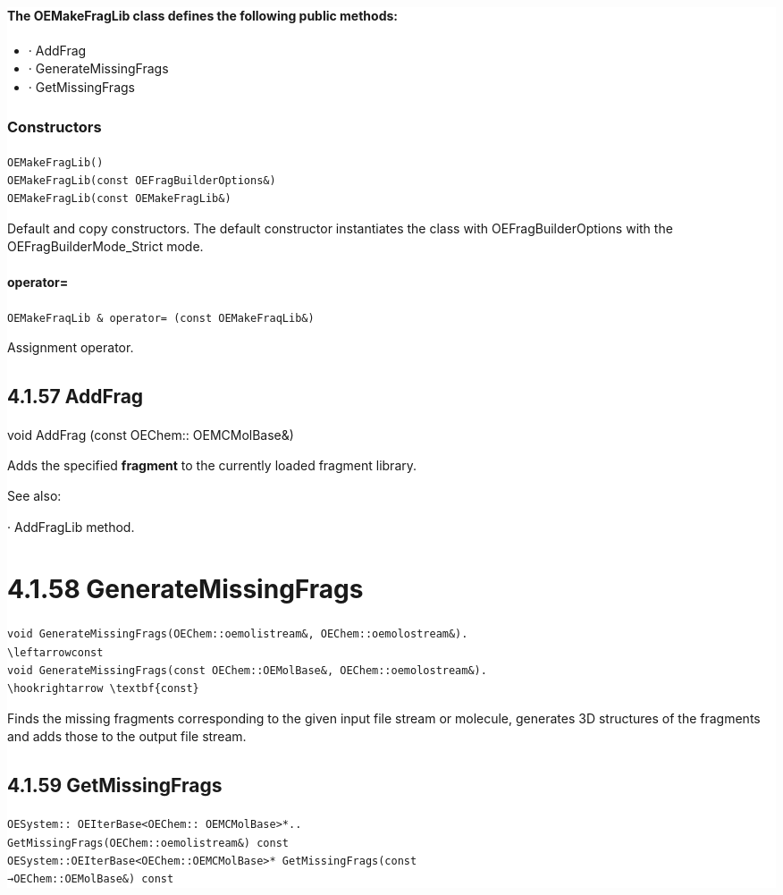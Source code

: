 #### The OEMakeFragLib class defines the following public methods:

- · AddFrag
- · GenerateMissingFrags
- · GetMissingFrags

### **Constructors**

```
OEMakeFragLib()
OEMakeFragLib(const OEFragBuilderOptions&)
OEMakeFragLib(const OEMakeFragLib&)
```

Default and copy constructors. The default constructor instantiates the class with OEFragBuilderOptions with the OEFragBuilderMode\_Strict mode.

#### operator=

```
OEMakeFraqLib & operator= (const OEMakeFraqLib&)
```

Assignment operator.

## 4.1.57 AddFrag

void AddFrag (const OEChem:: OEMCMolBase&)

Adds the specified **fragment** to the currently loaded fragment library.

See also:

· AddFragLib method.

# 4.1.58 GenerateMissingFrags

```
void GenerateMissingFrags(OEChem::oemolistream&, OEChem::oemolostream&).
\leftarrowconst
void GenerateMissingFrags(const OEChem::OEMolBase&, OEChem::oemolostream&).
\hookrightarrow \textbf{const}
```

Finds the missing fragments corresponding to the given input file stream or molecule, generates 3D structures of the fragments and adds those to the output file stream.

## 4.1.59 GetMissingFrags

```
OESystem:: OEIterBase<OEChem:: OEMCMolBase>*..
GetMissingFrags(OEChem::oemolistream&) const
OESystem::OEIterBase<OEChem::OEMCMolBase>* GetMissingFrags(const
→OEChem::OEMolBase&) const
```
